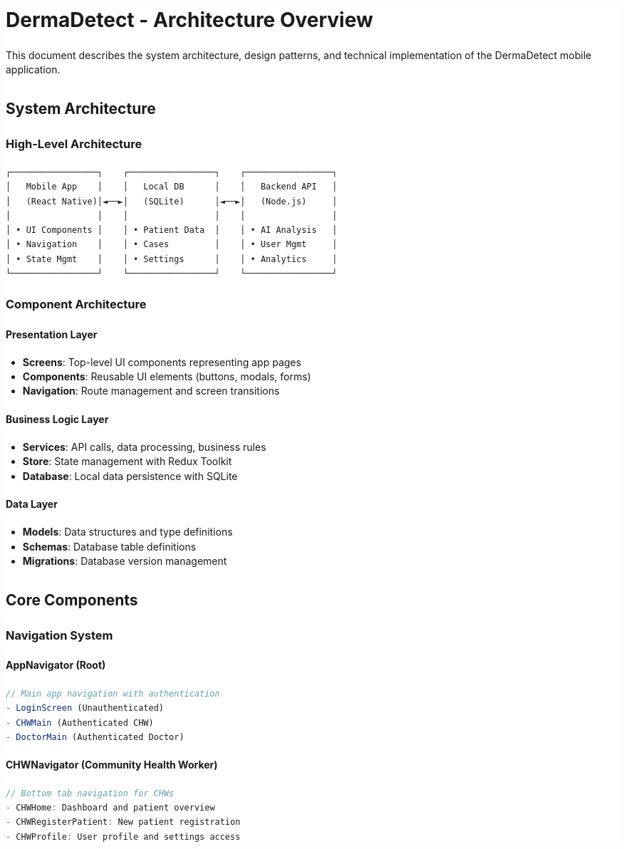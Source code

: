 # DermaDetect - Architecture Overview

This document describes the system architecture, design patterns, and technical implementation of the DermaDetect mobile application.

## System Architecture

### High-Level Architecture

```
┌─────────────────┐    ┌─────────────────┐    ┌─────────────────┐
│   Mobile App    │    │   Local DB      │    │   Backend API   │
│   (React Native)│◄──►│   (SQLite)      │◄──►│   (Node.js)     │
│                 │    │                 │    │                 │
│ • UI Components │    │ • Patient Data  │    │ • AI Analysis   │
│ • Navigation    │    │ • Cases         │    │ • User Mgmt     │
│ • State Mgmt    │    │ • Settings      │    │ • Analytics     │
└─────────────────┘    └─────────────────┘    └─────────────────┘
```

### Component Architecture

#### Presentation Layer
- **Screens**: Top-level UI components representing app pages
- **Components**: Reusable UI elements (buttons, modals, forms)
- **Navigation**: Route management and screen transitions

#### Business Logic Layer
- **Services**: API calls, data processing, business rules
- **Store**: State management with Redux Toolkit
- **Database**: Local data persistence with SQLite

#### Data Layer
- **Models**: Data structures and type definitions
- **Schemas**: Database table definitions
- **Migrations**: Database version management

## Core Components

### Navigation System

#### AppNavigator (Root)
```typescript
// Main app navigation with authentication
- LoginScreen (Unauthenticated)
- CHWMain (Authenticated CHW)
- DoctorMain (Authenticated Doctor)
```

#### CHWNavigator (Community Health Worker)
```typescript
// Bottom tab navigation for CHWs
- CHWHome: Dashboard and patient overview
- CHWRegisterPatient: New patient registration
- CHWProfile: User profile and settings access
```
